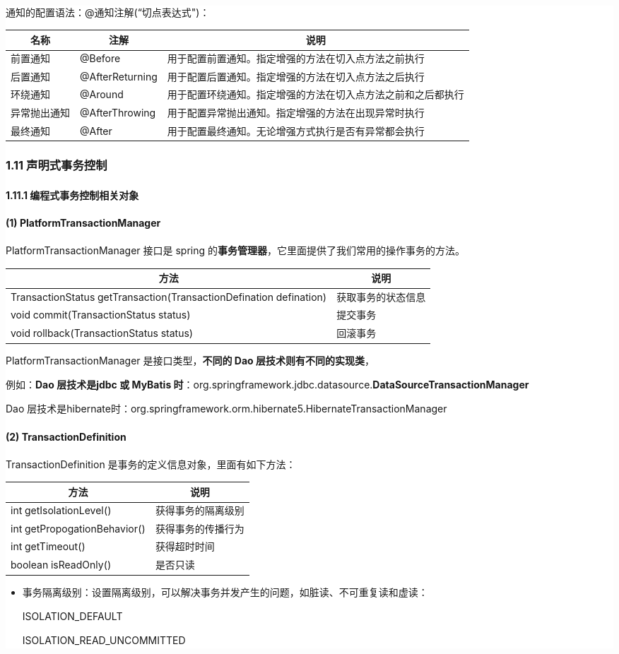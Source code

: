 通知的配置语法：@通知注解(“切点表达式")：

| **名称**     | **注解**        | **说明**                                                     |
| ------------ | --------------- | ------------------------------------------------------------ |
| 前置通知     | @Before         | 用于配置前置通知。指定增强的方法在切入点方法之前执行         |
| 后置通知     | @AfterReturning | 用于配置后置通知。指定增强的方法在切入点方法之后执行         |
| 环绕通知     | @Around         | 用于配置环绕通知。指定增强的方法在切入点方法之前和之后都执行 |
| 异常抛出通知 | @AfterThrowing  | 用于配置异常抛出通知。指定增强的方法在出现异常时执行         |
| 最终通知     | @After          | 用于配置最终通知。无论增强方式执行是否有异常都会执行         |



### 1.11 声明式事务控制

#### 1.11.1 编程式事务控制相关对象

#### (1) PlatformTransactionManager 

PlatformTransactionManager 接口是 spring 的**事务管理器**，它里面提供了我们常用的操作事务的方法。

| **方法**                                                     | **说明**           |
| ------------------------------------------------------------ | ------------------ |
| TransactionStatus  getTransaction(TransactionDefination defination) | 获取事务的状态信息 |
| void  commit(TransactionStatus status)                       | 提交事务           |
| void  rollback(TransactionStatus status)                     | 回滚事务           |

PlatformTransactionManager 是接口类型，**不同的 Dao 层技术则有不同的实现类**，

例如：**Dao 层技术是jdbc 或 MyBatis 时**：org.springframework.jdbc.datasource.**DataSourceTransactionManager** 

Dao 层技术是hibernate时：org.springframework.orm.hibernate5.HibernateTransactionManager

#### (2) TransactionDefinition

TransactionDefinition 是事务的定义信息对象，里面有如下方法：

| **方法**                      | **说明**           |
| ----------------------------- | ------------------ |
| int  getIsolationLevel()      | 获得事务的隔离级别 |
| int  getPropogationBehavior() | 获得事务的传播行为 |
| int  getTimeout()             | 获得超时时间       |
| boolean  isReadOnly()         | 是否只读           |

- 事务隔离级别：设置隔离级别，可以解决事务并发产生的问题，如脏读、不可重复读和虚读：

  ISOLATION_DEFAULT

  ISOLATION_READ_UNCOMMITTED

